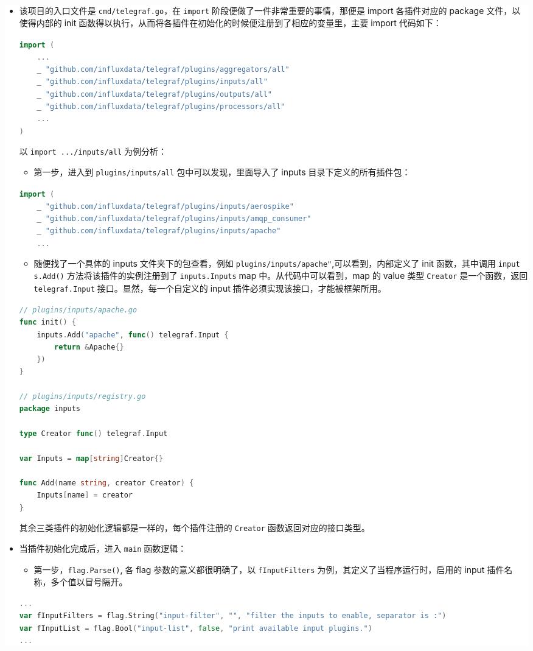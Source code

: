 - 该项目的入口文件是 `cmd/telegraf.go`，在 `import` 阶段便做了一件非常重要的事情，那便是 import 各插件对应的 package 文件，以使得内部的 init 函数得以执行，从而将各插件在初始化的时候便注册到了相应的变量里，主要 import 代码如下：

    ```go
    import (
        ...
        _ "github.com/influxdata/telegraf/plugins/aggregators/all"
        _ "github.com/influxdata/telegraf/plugins/inputs/all"
        _ "github.com/influxdata/telegraf/plugins/outputs/all"
        _ "github.com/influxdata/telegraf/plugins/processors/all"
        ...
    )
    ```

    以 `import .../inputs/all` 为例分析：

    - 第一步，进入到 `plugins/inputs/all` 包中可以发现，里面导入了 inputs 目录下定义的所有插件包：

    ```go
    import (
        _ "github.com/influxdata/telegraf/plugins/inputs/aerospike"
        _ "github.com/influxdata/telegraf/plugins/inputs/amqp_consumer"
        _ "github.com/influxdata/telegraf/plugins/inputs/apache"
        ...
    ```

    - 随便找了一个具体的 inputs 文件夹下的包查看，例如 `plugins/inputs/apache"`,可以看到，内部定义了 init 函数，其中调用 `inputs.Add()` 方法将该插件的实例注册到了 `inputs.Inputs` map 中。从代码中可以看到，map 的 value 类型 `Creator` 是一个函数，返回 `telegraf.Input` 接口。显然，每一个自定义的 input 插件必须实现该接口，才能被框架所用。

    ```go
    // plugins/inputs/apache.go
    func init() {
	    inputs.Add("apache", func() telegraf.Input {
		    return &Apache{}
	    })
    }

    // plugins/inputs/registry.go
    package inputs

    type Creator func() telegraf.Input

    var Inputs = map[string]Creator{}

    func Add(name string, creator Creator) {
        Inputs[name] = creator
    }

    ```

    其余三类插件的初始化逻辑都是一样的，每个插件注册的 `Creator` 函数返回对应的接口类型。

- 当插件初始化完成后，进入 `main` 函数逻辑：
    - 第一步，`flag.Parse()`, 各 flag 参数的意义都很明确了，以 `fInputFilters` 为例，其定义了当程序运行时，启用的 input 插件名称，多个值以冒号隔开。

    ```go
    ...
    var fInputFilters = flag.String("input-filter", "", "filter the inputs to enable, separator is :")
    var fInputList = flag.Bool("input-list", false, "print available input plugins.")
    ...
    ```
